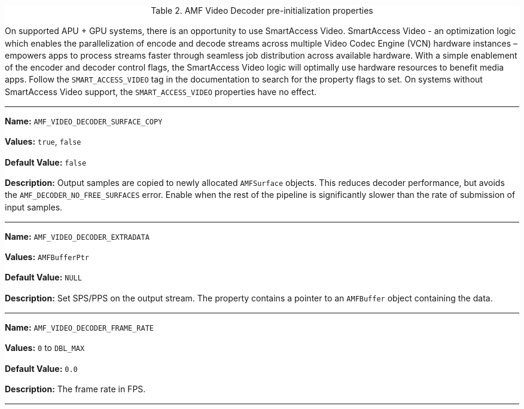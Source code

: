 
<p align="center">
Table 2. AMF Video Decoder pre-initialization properties
</p>

On supported APU + GPU systems, there is an opportunity to use SmartAccess Video. SmartAccess Video - an optimization logic which enables the parallelization of encode and decode streams across multiple Video Codec Engine (VCN) hardware instances – empowers apps to process streams faster through seamless job distribution across available hardware. With a simple enablement of the encoder and decoder control flags, the SmartAccess Video logic will optimally use hardware resources to benefit media apps. Follow the `SMART_ACCESS_VIDEO` tag in the documentation to search for the property flags to set. On systems without SmartAccess Video support, the `SMART_ACCESS_VIDEO` properties have no effect.

---

**Name:**
`AMF_VIDEO_DECODER_SURFACE_COPY`

**Values:**
`true`, `false`

**Default Value:**
`false`

**Description:**
Output samples are copied to newly allocated `AMFSurface` objects. This reduces decoder performance, but avoids the `AMF_DECODER_NO_FREE_SURFACES` error. Enable when the rest of the pipeline is significantly slower than the rate of submission of input samples.

---

**Name:**
`AMF_VIDEO_DECODER_EXTRADATA`

**Values:**
`AMFBufferPtr`

**Default Value:**
`NULL`

**Description:**
Set SPS/PPS on the output stream. The property contains a pointer to an `AMFBuffer` object containing the data.

---

**Name:**
`AMF_VIDEO_DECODER_FRAME_RATE`

**Values:**
`0` to `DBL_MAX `

**Default Value:**
`0.0`

**Description:**
The frame rate in FPS.

---